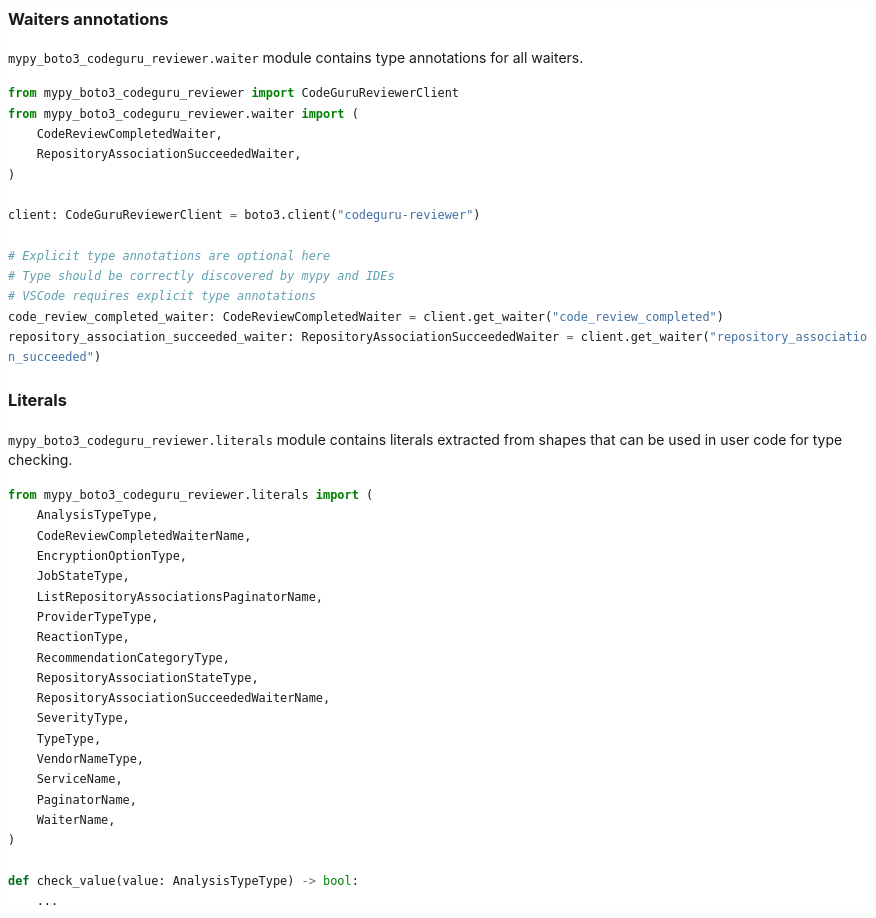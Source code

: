 <a id="waiters-annotations"></a>

### Waiters annotations

`mypy_boto3_codeguru_reviewer.waiter` module contains type annotations for all
waiters.

```python
from mypy_boto3_codeguru_reviewer import CodeGuruReviewerClient
from mypy_boto3_codeguru_reviewer.waiter import (
    CodeReviewCompletedWaiter,
    RepositoryAssociationSucceededWaiter,
)

client: CodeGuruReviewerClient = boto3.client("codeguru-reviewer")

# Explicit type annotations are optional here
# Type should be correctly discovered by mypy and IDEs
# VSCode requires explicit type annotations
code_review_completed_waiter: CodeReviewCompletedWaiter = client.get_waiter("code_review_completed")
repository_association_succeeded_waiter: RepositoryAssociationSucceededWaiter = client.get_waiter("repository_association_succeeded")
```

<a id="literals"></a>

### Literals

`mypy_boto3_codeguru_reviewer.literals` module contains literals extracted from
shapes that can be used in user code for type checking.

```python
from mypy_boto3_codeguru_reviewer.literals import (
    AnalysisTypeType,
    CodeReviewCompletedWaiterName,
    EncryptionOptionType,
    JobStateType,
    ListRepositoryAssociationsPaginatorName,
    ProviderTypeType,
    ReactionType,
    RecommendationCategoryType,
    RepositoryAssociationStateType,
    RepositoryAssociationSucceededWaiterName,
    SeverityType,
    TypeType,
    VendorNameType,
    ServiceName,
    PaginatorName,
    WaiterName,
)

def check_value(value: AnalysisTypeType) -> bool:
    ...
```
